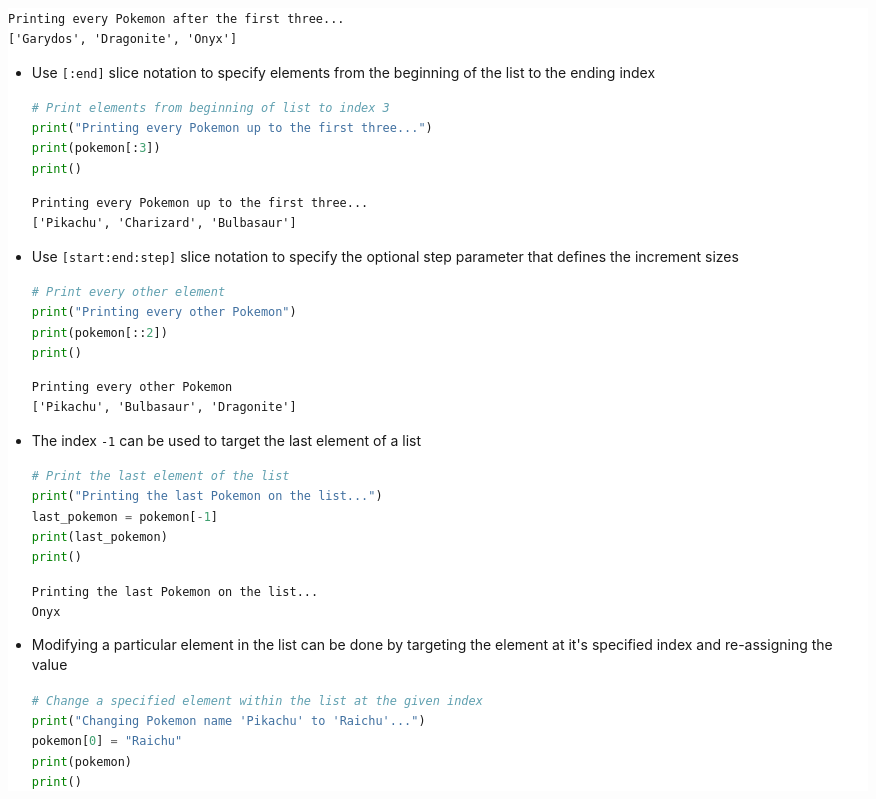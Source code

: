   ```
  Printing every Pokemon after the first three...
  ['Garydos', 'Dragonite', 'Onyx']
  ```

* Use `[:end]` slice notation to specify elements from the beginning of the list to the ending index

  ```python
  # Print elements from beginning of list to index 3
  print("Printing every Pokemon up to the first three...")
  print(pokemon[:3])
  print()
  ```

  ```
  Printing every Pokemon up to the first three...
  ['Pikachu', 'Charizard', 'Bulbasaur']
  ```

* Use `[start:end:step]` slice notation to specify the optional step parameter that defines the increment sizes

  ```python
  # Print every other element
  print("Printing every other Pokemon")
  print(pokemon[::2])
  print()
  ```

  ```
  Printing every other Pokemon
  ['Pikachu', 'Bulbasaur', 'Dragonite']
  ```

* The index `-1` can be used to target the last element of a list

  ```python
  # Print the last element of the list
  print("Printing the last Pokemon on the list...")
  last_pokemon = pokemon[-1]
  print(last_pokemon)
  print()
  ```

  ```
  Printing the last Pokemon on the list...
  Onyx
  ```

* Modifying a particular element in the list can be done by targeting the element at it's specified index and re-assigning the value

  ```python
  # Change a specified element within the list at the given index
  print("Changing Pokemon name 'Pikachu' to 'Raichu'...")
  pokemon[0] = "Raichu"
  print(pokemon)
  print()
  ```
